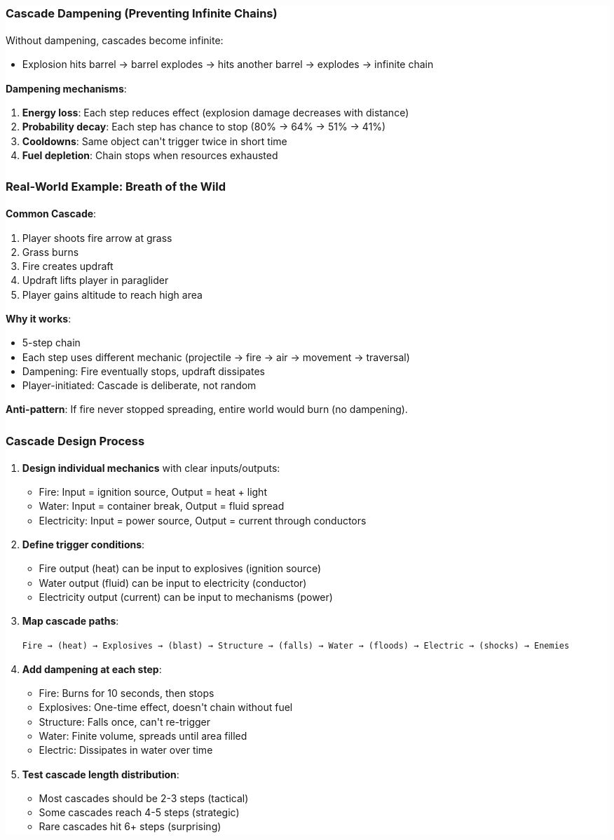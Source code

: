 ### Cascade Dampening (Preventing Infinite Chains)

Without dampening, cascades become infinite:
- Explosion hits barrel → barrel explodes → hits another barrel → explodes → infinite chain

**Dampening mechanisms**:
1. **Energy loss**: Each step reduces effect (explosion damage decreases with distance)
2. **Probability decay**: Each step has chance to stop (80% → 64% → 51% → 41%)
3. **Cooldowns**: Same object can't trigger twice in short time
4. **Fuel depletion**: Chain stops when resources exhausted

### Real-World Example: Breath of the Wild

**Common Cascade**:
1. Player shoots fire arrow at grass
2. Grass burns
3. Fire creates updraft
4. Updraft lifts player in paraglider
5. Player gains altitude to reach high area

**Why it works**:
- 5-step chain
- Each step uses different mechanic (projectile → fire → air → movement → traversal)
- Dampening: Fire eventually stops, updraft dissipates
- Player-initiated: Cascade is deliberate, not random

**Anti-pattern**: If fire never stopped spreading, entire world would burn (no dampening).

### Cascade Design Process

1. **Design individual mechanics** with clear inputs/outputs:
   - Fire: Input = ignition source, Output = heat + light
   - Water: Input = container break, Output = fluid spread
   - Electricity: Input = power source, Output = current through conductors

2. **Define trigger conditions**:
   - Fire output (heat) can be input to explosives (ignition source)
   - Water output (fluid) can be input to electricity (conductor)
   - Electricity output (current) can be input to mechanisms (power)

3. **Map cascade paths**:
   ```
   Fire → (heat) → Explosives → (blast) → Structure → (falls) → Water → (floods) → Electric → (shocks) → Enemies
   ```

4. **Add dampening at each step**:
   - Fire: Burns for 10 seconds, then stops
   - Explosives: One-time effect, doesn't chain without fuel
   - Structure: Falls once, can't re-trigger
   - Water: Finite volume, spreads until area filled
   - Electric: Dissipates in water over time

5. **Test cascade length distribution**:
   - Most cascades should be 2-3 steps (tactical)
   - Some cascades reach 4-5 steps (strategic)
   - Rare cascades hit 6+ steps (surprising)
